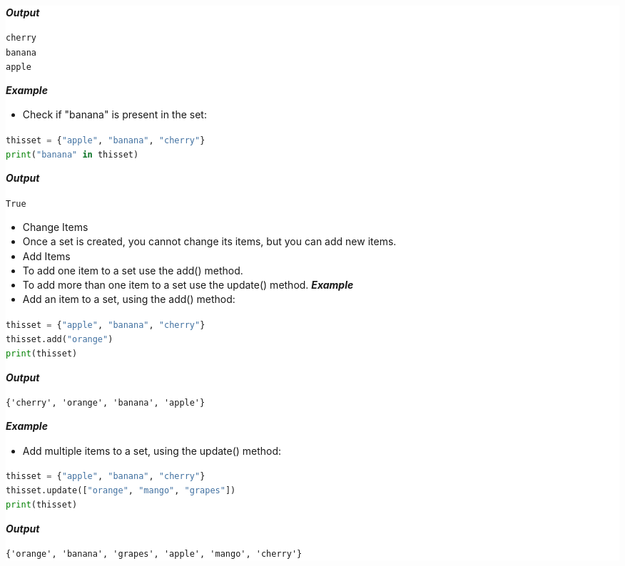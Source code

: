 ***Output***

```
cherry
banana
apple
```

***Example***

- Check if "banana" is present in the set:

```python
thisset = {"apple", "banana", "cherry"}
print("banana" in thisset)
```

***Output***

```
True

```

- Change Items
- Once a set is created, you cannot change its items, but you can add new items.
- Add Items
- To add one item to a set use the add() method.
- To add more than one item to a set use the update() method.
  ***Example***
- Add an item to a set, using the add() method:

```python
thisset = {"apple", "banana", "cherry"}
thisset.add("orange")
print(thisset)
```

***Output***

```
{'cherry', 'orange', 'banana', 'apple'}

```

***Example***

- Add multiple items to a set, using the update() method:

```python
thisset = {"apple", "banana", "cherry"}
thisset.update(["orange", "mango", "grapes"])
print(thisset)
```

***Output***

```
{'orange', 'banana', 'grapes', 'apple', 'mango', 'cherry'}

```
